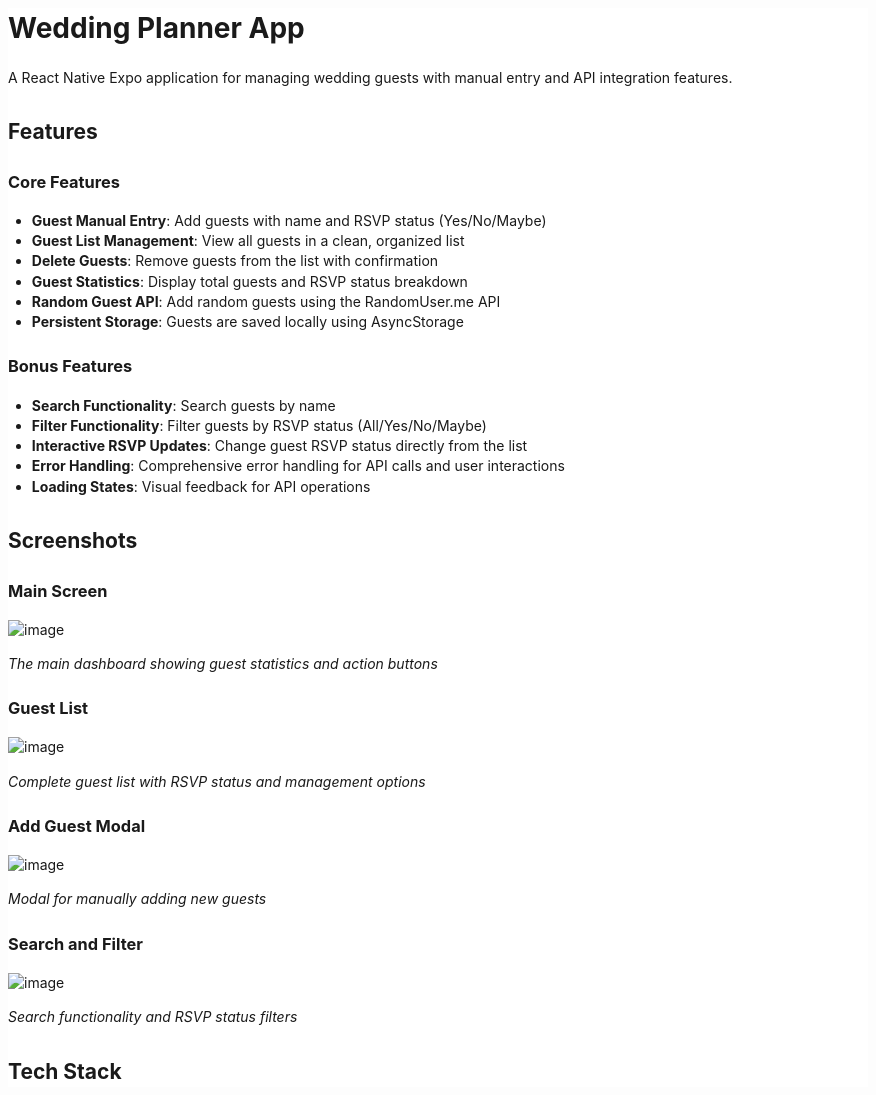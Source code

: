 # Wedding Planner App

A React Native Expo application for managing wedding guests with manual entry and API integration features.

## Features

### Core Features
- **Guest Manual Entry**: Add guests with name and RSVP status (Yes/No/Maybe)
- **Guest List Management**: View all guests in a clean, organized list
- **Delete Guests**: Remove guests from the list with confirmation
- **Guest Statistics**: Display total guests and RSVP status breakdown
- **Random Guest API**: Add random guests using the RandomUser.me API
- **Persistent Storage**: Guests are saved locally using AsyncStorage

### Bonus Features
- **Search Functionality**: Search guests by name
- **Filter Functionality**: Filter guests by RSVP status (All/Yes/No/Maybe)
- **Interactive RSVP Updates**: Change guest RSVP status directly from the list
- **Error Handling**: Comprehensive error handling for API calls and user interactions
- **Loading States**: Visual feedback for API operations

## Screenshots

### Main Screen
<img width="365" height="791" alt="image" src="https://github.com/user-attachments/assets/d581206c-800a-49a6-a161-5683172e9f0e" />

*The main dashboard showing guest statistics and action buttons*

### Guest List
<img width="354" height="375" alt="image" src="https://github.com/user-attachments/assets/3a66e753-b610-49a0-9cb9-c19e56bfc975" />

*Complete guest list with RSVP status and management options*

### Add Guest Modal
<img width="336" height="342" alt="image" src="https://github.com/user-attachments/assets/fe0916d2-670f-4ff2-938d-82d641519a30" />

*Modal for manually adding new guests*

### Search and Filter
<img width="329" height="333" alt="image" src="https://github.com/user-attachments/assets/8c9f97fe-fd25-4175-ac58-ce640dd72820" />

*Search functionality and RSVP status filters*

## Tech Stack
